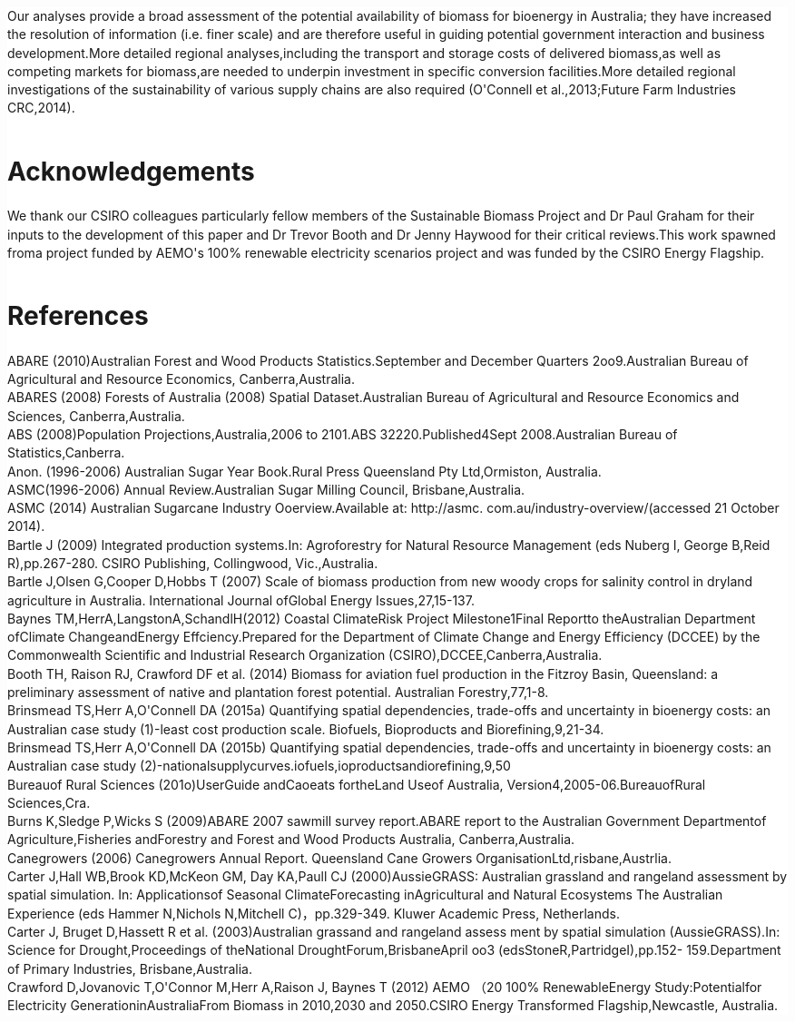 Our analyses provide a broad assessment of the potential availability of biomass for bioenergy in Australia; they have increased the resolution of information (i.e. finer scale) and are therefore useful in guiding potential government interaction and business development.More detailed regional analyses,including the transport and storage costs of delivered biomass,as well as competing markets for biomass,are needed to underpin investment in specific conversion facilities.More detailed regional investigations of the sustainability of various supply chains are also required (O'Connell et al.,2013;Future Farm Industries CRC,2014).

# Acknowledgements

We thank our CSIRO colleagues particularly fellow members of the Sustainable Biomass Project and Dr Paul Graham for their inputs to the development of this paper and Dr Trevor Booth and Dr Jenny Haywood for their critical reviews.This work spawned froma project funded by AEMO's $100 \%$ renewable electricity scenarios project and was funded by the CSIRO Energy Flagship.

# References

ABARE (2010)Australian Forest and Wood Products Statistics.September and December Quarters 2oo9.Australian Bureau of Agricultural and Resource Economics, Canberra,Australia.   
ABARES (2008) Forests of Australia (2008) Spatial Dataset.Australian Bureau of Agricultural and Resource Economics and Sciences, Canberra,Australia.   
ABS (2008)Population Projections,Australia,2006 to 2101.ABS 32220.Published4Sept 2008.Australian Bureau of Statistics,Canberra.   
Anon. (1996-2006) Australian Sugar Year Book.Rural Press Queensland Pty Ltd,Ormiston, Australia.   
ASMC(1996-2006) Annual Review.Australian Sugar Milling Council, Brisbane,Australia.   
ASMC (2014) Australian Sugarcane Industry Ooerview.Available at: http://asmc. com.au/industry-overview/(accessed 21 October 2014).   
Bartle J (2009) Integrated production systems.In: Agroforestry for Natural Resource Management (eds Nuberg I, George B,Reid R),pp.267-280. CSIRO Publishing, Collingwood, Vic.,Australia.   
Bartle J,Olsen G,Cooper D,Hobbs T (2007) Scale of biomass production from new woody crops for salinity control in dryland agriculture in Australia. International Journal ofGlobal Energy Issues,27,15-137.   
Baynes TM,HerrA,LangstonA,SchandlH(2012) Coastal ClimateRisk Project Milestone1Final Reportto theAustralian Department ofClimate ChangeandEnergy Effciency.Prepared for the Department of Climate Change and Energy Efficiency (DCCEE) by the Commonwealth Scientific and Industrial Research Organization (CSIRO),DCCEE,Canberra,Australia.   
Booth TH, Raison RJ, Crawford DF et al. (2014) Biomass for aviation fuel production in the Fitzroy Basin, Queensland: a preliminary assessment of native and plantation forest potential. Australian Forestry,77,1-8.   
Brinsmead TS,Herr A,O'Connell DA (2015a) Quantifying spatial dependencies, trade-offs and uncertainty in bioenergy costs: an Australian case study (1)-least cost production scale. Biofuels, Bioproducts and Biorefining,9,21-34.   
Brinsmead TS,Herr A,O'Connell DA (2015b) Quantifying spatial dependencies, trade-offs and uncertainty in bioenergy costs: an Australian case study (2)-nationalsupplycurves.iofuels,ioproductsandiorefining,9,50   
Bureauof Rural Sciences (201o)UserGuide andCaoeats fortheLand Useof Australia, Version4,2005-06.BureauofRural Sciences,Cra.   
Burns K,Sledge P,Wicks S (2009)ABARE 2007 sawmill survey report.ABARE report to the Australian Government Departmentof Agriculture,Fisheries andForestry and Forest and Wood Products Australia, Canberra,Australia.   
Canegrowers (2006) Canegrowers Annual Report. Queensland Cane Growers OrganisationLtd,risbane,Austrlia.   
Carter J,Hall WB,Brook KD,McKeon GM, Day KA,Paull CJ (2000)AussieGRASS: Australian grassland and rangeland assessment by spatial simulation. In: Applicationsof Seasonal ClimateForecasting inAgricultural and Natural Ecosystems The Australian Experience (eds Hammer N,Nichols N,Mitchell C)，pp.329-349. Kluwer Academic Press, Netherlands.   
Carter J, Bruget D,Hassett R et al. (2003)Australian grassand and rangeland assess ment by spatial simulation (AussieGRASS).In: Science for Drought,Proceedings of theNational DroughtForum,BrisbaneApril oo3 (edsStoneR,PartridgeI),pp.152- 159.Department of Primary Industries, Brisbane,Australia.   
Crawford D,Jovanovic T,O'Connor M,Herr A,Raison J, Baynes T (2012) AEMO （20 $100 \%$ RenewableEnergy Study:Potentialfor Electricity GenerationinAustraliaFrom Biomass in 2010,2030 and 2050.CSIRO Energy Transformed Flagship,Newcastle, Australia.   